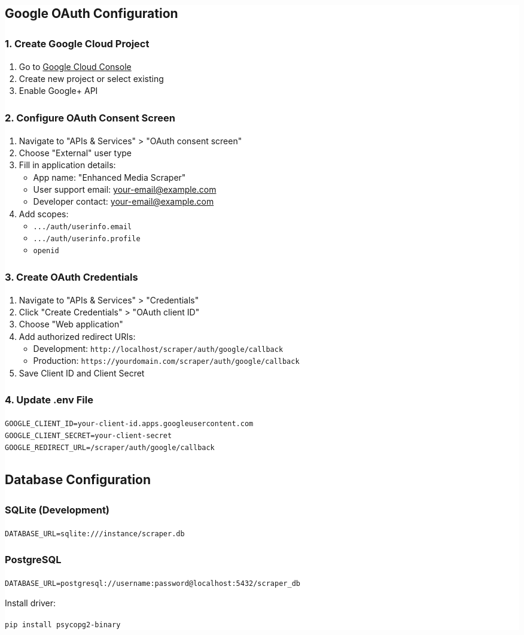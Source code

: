 ## Google OAuth Configuration

### 1. Create Google Cloud Project
1. Go to [Google Cloud Console](https://console.cloud.google.com)
2. Create new project or select existing
3. Enable Google+ API

### 2. Configure OAuth Consent Screen
1. Navigate to "APIs & Services" > "OAuth consent screen"
2. Choose "External" user type
3. Fill in application details:
   - App name: "Enhanced Media Scraper"
   - User support email: your-email@example.com
   - Developer contact: your-email@example.com
4. Add scopes:
   - `.../auth/userinfo.email`
   - `.../auth/userinfo.profile`
   - `openid`

### 3. Create OAuth Credentials
1. Navigate to "APIs & Services" > "Credentials"
2. Click "Create Credentials" > "OAuth client ID"
3. Choose "Web application"
4. Add authorized redirect URIs:
   - Development: `http://localhost/scraper/auth/google/callback`
   - Production: `https://yourdomain.com/scraper/auth/google/callback`
5. Save Client ID and Client Secret

### 4. Update .env File
```env
GOOGLE_CLIENT_ID=your-client-id.apps.googleusercontent.com
GOOGLE_CLIENT_SECRET=your-client-secret
GOOGLE_REDIRECT_URL=/scraper/auth/google/callback
```

## Database Configuration

### SQLite (Development)
```env
DATABASE_URL=sqlite:///instance/scraper.db
```

### PostgreSQL
```env
DATABASE_URL=postgresql://username:password@localhost:5432/scraper_db
```
Install driver:
```bash
pip install psycopg2-binary
```
